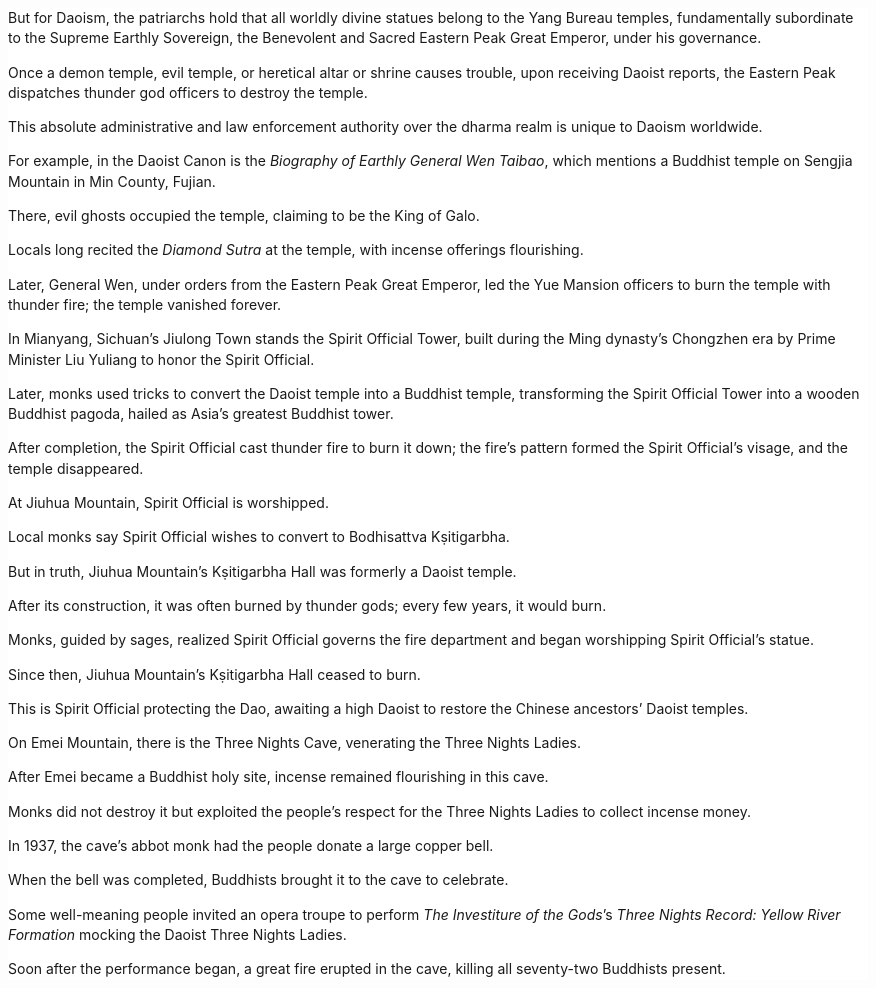 But for Daoism, the patriarchs hold that all worldly divine statues belong to the Yang Bureau temples, fundamentally subordinate to the Supreme Earthly Sovereign, the Benevolent and Sacred Eastern Peak Great Emperor, under his governance.

Once a demon temple, evil temple, or heretical altar or shrine causes trouble, upon receiving Daoist reports, the Eastern Peak dispatches thunder god officers to destroy the temple.

This absolute administrative and law enforcement authority over the dharma realm is unique to Daoism worldwide.

For example, in the Daoist Canon is the *Biography of Earthly General Wen Taibao*, which mentions a Buddhist temple on Sengjia Mountain in Min County, Fujian.

There, evil ghosts occupied the temple, claiming to be the King of Galo.

Locals long recited the *Diamond Sutra* at the temple, with incense offerings flourishing.

Later, General Wen, under orders from the Eastern Peak Great Emperor, led the Yue Mansion officers to burn the temple with thunder fire; the temple vanished forever.

In Mianyang, Sichuan’s Jiulong Town stands the Spirit Official Tower, built during the Ming dynasty’s Chongzhen era by Prime Minister Liu Yuliang to honor the Spirit Official.

Later, monks used tricks to convert the Daoist temple into a Buddhist temple, transforming the Spirit Official Tower into a wooden Buddhist pagoda, hailed as Asia’s greatest Buddhist tower.

After completion, the Spirit Official cast thunder fire to burn it down; the fire’s pattern formed the Spirit Official’s visage, and the temple disappeared.

At Jiuhua Mountain, Spirit Official is worshipped.

Local monks say Spirit Official wishes to convert to Bodhisattva Kṣitigarbha.

But in truth, Jiuhua Mountain’s Kṣitigarbha Hall was formerly a Daoist temple.

After its construction, it was often burned by thunder gods; every few years, it would burn.

Monks, guided by sages, realized Spirit Official governs the fire department and began worshipping Spirit Official’s statue.

Since then, Jiuhua Mountain’s Kṣitigarbha Hall ceased to burn.

This is Spirit Official protecting the Dao, awaiting a high Daoist to restore the Chinese ancestors’ Daoist temples.

On Emei Mountain, there is the Three Nights Cave, venerating the Three Nights Ladies.

After Emei became a Buddhist holy site, incense remained flourishing in this cave.

Monks did not destroy it but exploited the people’s respect for the Three Nights Ladies to collect incense money.

In 1937, the cave’s abbot monk had the people donate a large copper bell.

When the bell was completed, Buddhists brought it to the cave to celebrate.

Some well-meaning people invited an opera troupe to perform *The Investiture of the Gods*’s *Three Nights Record: Yellow River Formation* mocking the Daoist Three Nights Ladies.

Soon after the performance began, a great fire erupted in the cave, killing all seventy-two Buddhists present.
